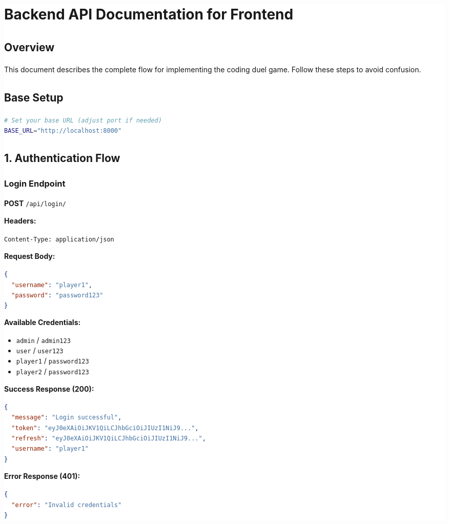 # Backend API Documentation for Frontend

## Overview
This document describes the complete flow for implementing the coding duel game. Follow these steps to avoid confusion.

## Base Setup
```bash
# Set your base URL (adjust port if needed)
BASE_URL="http://localhost:8000"
```

## 1. Authentication Flow

### Login Endpoint
**POST** `/api/login/`

**Headers:**
```
Content-Type: application/json
```

**Request Body:**
```json
{
  "username": "player1",
  "password": "password123"
}
```

**Available Credentials:**
- `admin` / `admin123`
- `user` / `user123`  
- `player1` / `password123`
- `player2` / `password123`

**Success Response (200):**
```json
{
  "message": "Login successful",
  "token": "eyJ0eXAiOiJKV1QiLCJhbGciOiJIUzI1NiJ9...",
  "refresh": "eyJ0eXAiOiJKV1QiLCJhbGciOiJIUzI1NiJ9...",
  "username": "player1"
}
```

**Error Response (401):**
```json
{
  "error": "Invalid credentials"
}
```

